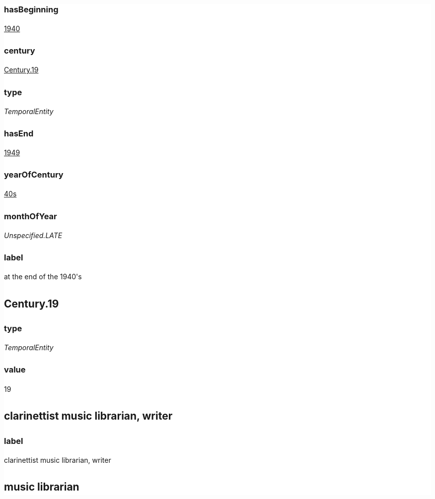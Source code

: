 ### hasBeginning


[1940](#1940)

### century


[Century.19](#Century.19)

### type


*TemporalEntity*

### hasEnd


[1949](#1949)

### yearOfCentury


[40s](#40s)

### monthOfYear


*Unspecified.LATE*

### label


at the end of the 1940's

## Century.19

### type


*TemporalEntity*

### value


19

## clarinettist music librarian, writer

### label


clarinettist music librarian, writer

## music librarian
